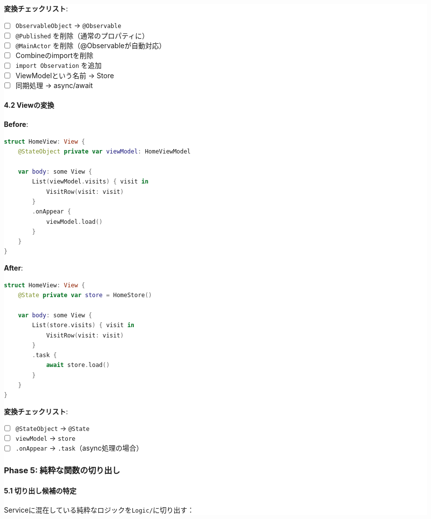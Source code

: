 **変換チェックリスト**:
- [ ] `ObservableObject` → `@Observable`
- [ ] `@Published` を削除（通常のプロパティに）
- [ ] `@MainActor` を削除（@Observableが自動対応）
- [ ] Combineのimportを削除
- [ ] `import Observation` を追加
- [ ] ViewModelという名前 → Store
- [ ] 同期処理 → async/await

#### 4.2 Viewの変換

**Before**:
```swift
struct HomeView: View {
    @StateObject private var viewModel: HomeViewModel

    var body: some View {
        List(viewModel.visits) { visit in
            VisitRow(visit: visit)
        }
        .onAppear {
            viewModel.load()
        }
    }
}
```

**After**:
```swift
struct HomeView: View {
    @State private var store = HomeStore()

    var body: some View {
        List(store.visits) { visit in
            VisitRow(visit: visit)
        }
        .task {
            await store.load()
        }
    }
}
```

**変換チェックリスト**:
- [ ] `@StateObject` → `@State`
- [ ] `viewModel` → `store`
- [ ] `.onAppear` → `.task`（async処理の場合）

### Phase 5: 純粋な関数の切り出し

#### 5.1 切り出し候補の特定

Serviceに混在している純粋なロジックを`Logic/`に切り出す：
